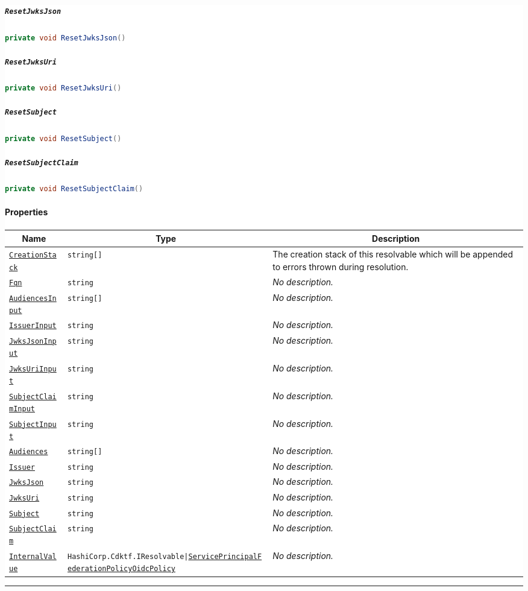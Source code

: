 ##### `ResetJwksJson` <a name="ResetJwksJson" id="@cdktf/provider-databricks.servicePrincipalFederationPolicy.ServicePrincipalFederationPolicyOidcPolicyOutputReference.resetJwksJson"></a>

```csharp
private void ResetJwksJson()
```

##### `ResetJwksUri` <a name="ResetJwksUri" id="@cdktf/provider-databricks.servicePrincipalFederationPolicy.ServicePrincipalFederationPolicyOidcPolicyOutputReference.resetJwksUri"></a>

```csharp
private void ResetJwksUri()
```

##### `ResetSubject` <a name="ResetSubject" id="@cdktf/provider-databricks.servicePrincipalFederationPolicy.ServicePrincipalFederationPolicyOidcPolicyOutputReference.resetSubject"></a>

```csharp
private void ResetSubject()
```

##### `ResetSubjectClaim` <a name="ResetSubjectClaim" id="@cdktf/provider-databricks.servicePrincipalFederationPolicy.ServicePrincipalFederationPolicyOidcPolicyOutputReference.resetSubjectClaim"></a>

```csharp
private void ResetSubjectClaim()
```


#### Properties <a name="Properties" id="Properties"></a>

| **Name** | **Type** | **Description** |
| --- | --- | --- |
| <code><a href="#@cdktf/provider-databricks.servicePrincipalFederationPolicy.ServicePrincipalFederationPolicyOidcPolicyOutputReference.property.creationStack">CreationStack</a></code> | <code>string[]</code> | The creation stack of this resolvable which will be appended to errors thrown during resolution. |
| <code><a href="#@cdktf/provider-databricks.servicePrincipalFederationPolicy.ServicePrincipalFederationPolicyOidcPolicyOutputReference.property.fqn">Fqn</a></code> | <code>string</code> | *No description.* |
| <code><a href="#@cdktf/provider-databricks.servicePrincipalFederationPolicy.ServicePrincipalFederationPolicyOidcPolicyOutputReference.property.audiencesInput">AudiencesInput</a></code> | <code>string[]</code> | *No description.* |
| <code><a href="#@cdktf/provider-databricks.servicePrincipalFederationPolicy.ServicePrincipalFederationPolicyOidcPolicyOutputReference.property.issuerInput">IssuerInput</a></code> | <code>string</code> | *No description.* |
| <code><a href="#@cdktf/provider-databricks.servicePrincipalFederationPolicy.ServicePrincipalFederationPolicyOidcPolicyOutputReference.property.jwksJsonInput">JwksJsonInput</a></code> | <code>string</code> | *No description.* |
| <code><a href="#@cdktf/provider-databricks.servicePrincipalFederationPolicy.ServicePrincipalFederationPolicyOidcPolicyOutputReference.property.jwksUriInput">JwksUriInput</a></code> | <code>string</code> | *No description.* |
| <code><a href="#@cdktf/provider-databricks.servicePrincipalFederationPolicy.ServicePrincipalFederationPolicyOidcPolicyOutputReference.property.subjectClaimInput">SubjectClaimInput</a></code> | <code>string</code> | *No description.* |
| <code><a href="#@cdktf/provider-databricks.servicePrincipalFederationPolicy.ServicePrincipalFederationPolicyOidcPolicyOutputReference.property.subjectInput">SubjectInput</a></code> | <code>string</code> | *No description.* |
| <code><a href="#@cdktf/provider-databricks.servicePrincipalFederationPolicy.ServicePrincipalFederationPolicyOidcPolicyOutputReference.property.audiences">Audiences</a></code> | <code>string[]</code> | *No description.* |
| <code><a href="#@cdktf/provider-databricks.servicePrincipalFederationPolicy.ServicePrincipalFederationPolicyOidcPolicyOutputReference.property.issuer">Issuer</a></code> | <code>string</code> | *No description.* |
| <code><a href="#@cdktf/provider-databricks.servicePrincipalFederationPolicy.ServicePrincipalFederationPolicyOidcPolicyOutputReference.property.jwksJson">JwksJson</a></code> | <code>string</code> | *No description.* |
| <code><a href="#@cdktf/provider-databricks.servicePrincipalFederationPolicy.ServicePrincipalFederationPolicyOidcPolicyOutputReference.property.jwksUri">JwksUri</a></code> | <code>string</code> | *No description.* |
| <code><a href="#@cdktf/provider-databricks.servicePrincipalFederationPolicy.ServicePrincipalFederationPolicyOidcPolicyOutputReference.property.subject">Subject</a></code> | <code>string</code> | *No description.* |
| <code><a href="#@cdktf/provider-databricks.servicePrincipalFederationPolicy.ServicePrincipalFederationPolicyOidcPolicyOutputReference.property.subjectClaim">SubjectClaim</a></code> | <code>string</code> | *No description.* |
| <code><a href="#@cdktf/provider-databricks.servicePrincipalFederationPolicy.ServicePrincipalFederationPolicyOidcPolicyOutputReference.property.internalValue">InternalValue</a></code> | <code>HashiCorp.Cdktf.IResolvable\|<a href="#@cdktf/provider-databricks.servicePrincipalFederationPolicy.ServicePrincipalFederationPolicyOidcPolicy">ServicePrincipalFederationPolicyOidcPolicy</a></code> | *No description.* |

---